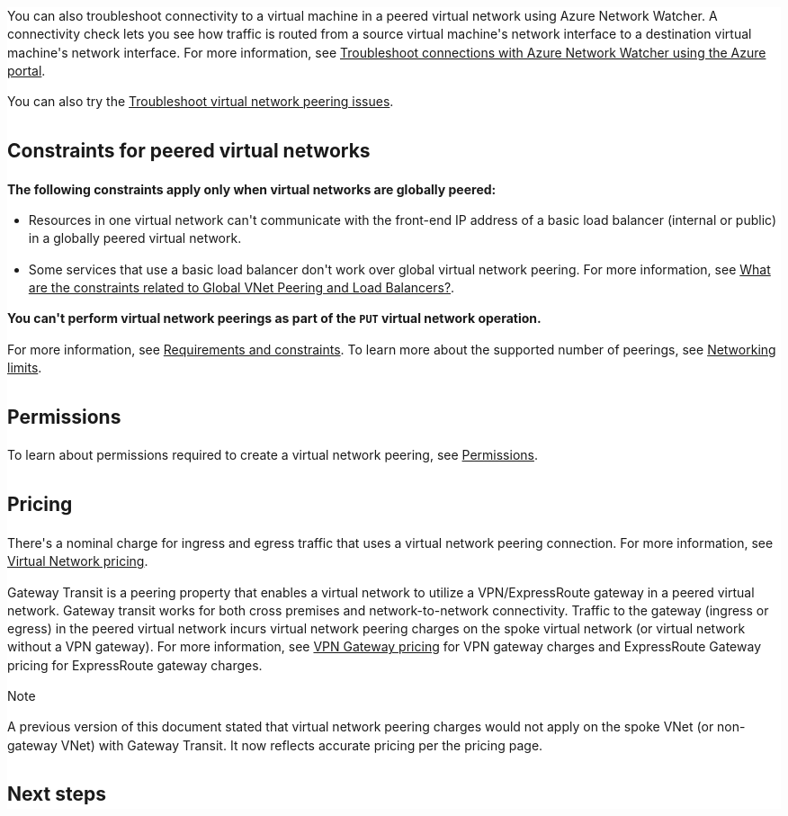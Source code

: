 You can also troubleshoot connectivity to a virtual machine in a peered virtual network using Azure Network Watcher. A connectivity check lets you see how traffic is routed from a source virtual machine's network interface to a destination virtual machine's network interface. For more information, see [Troubleshoot connections with Azure Network Watcher using the Azure portal](../network-watcher/network-watcher-connectivity-portal.md).

You can also try the [Troubleshoot virtual network peering issues](virtual-network-troubleshoot-peering-issues.md).

## Constraints for peered virtual networks<a name="requirements-and-constraints"></a>

**The following constraints apply only when virtual networks are globally peered:**

* Resources in one virtual network can't communicate with the front-end IP address of a basic load balancer (internal or public) in a globally peered virtual network.

* Some services that use a basic load balancer don't work over global virtual network peering. For more information, see [What are the constraints related to Global VNet Peering and Load Balancers?](virtual-networks-faq.md#what-are-the-constraints-related-to-global-virtual-network-peering-and-load-balancers).

**You can't perform virtual network peerings as part of the `PUT` virtual network operation.**

For more information, see [Requirements and constraints](virtual-network-manage-peering.md#requirements-and-constraints). To learn more about the supported number of peerings, see [Networking limits](../azure-resource-manager/management/azure-subscription-service-limits.md?toc=%2fazure%2fvirtual-network%2ftoc.json#azure-resource-manager-virtual-networking-limits).

## Permissions

To learn about permissions required to create a virtual network peering, see [Permissions](virtual-network-manage-peering.md#permissions).

## Pricing

There's a nominal charge for ingress and egress traffic that uses a virtual network peering connection. For more information, see [Virtual Network pricing](https://azure.microsoft.com/pricing/details/virtual-network).

Gateway Transit is a peering property that enables a virtual network to utilize a VPN/ExpressRoute gateway in a peered virtual network. Gateway transit works for both cross premises and network-to-network connectivity. Traffic to the gateway (ingress or egress) in the peered virtual network incurs virtual network peering charges on the spoke virtual network (or virtual network without a VPN gateway). For more information, see [VPN Gateway pricing](https://azure.microsoft.com/pricing/details/vpn-gateway/) for VPN gateway charges and ExpressRoute Gateway pricing for ExpressRoute gateway charges.

>[!NOTE]
> A previous version of this document stated that virtual network peering charges would not apply on the spoke VNet (or non-gateway VNet) with Gateway Transit. It now reflects accurate pricing per the pricing page.

## Next steps
